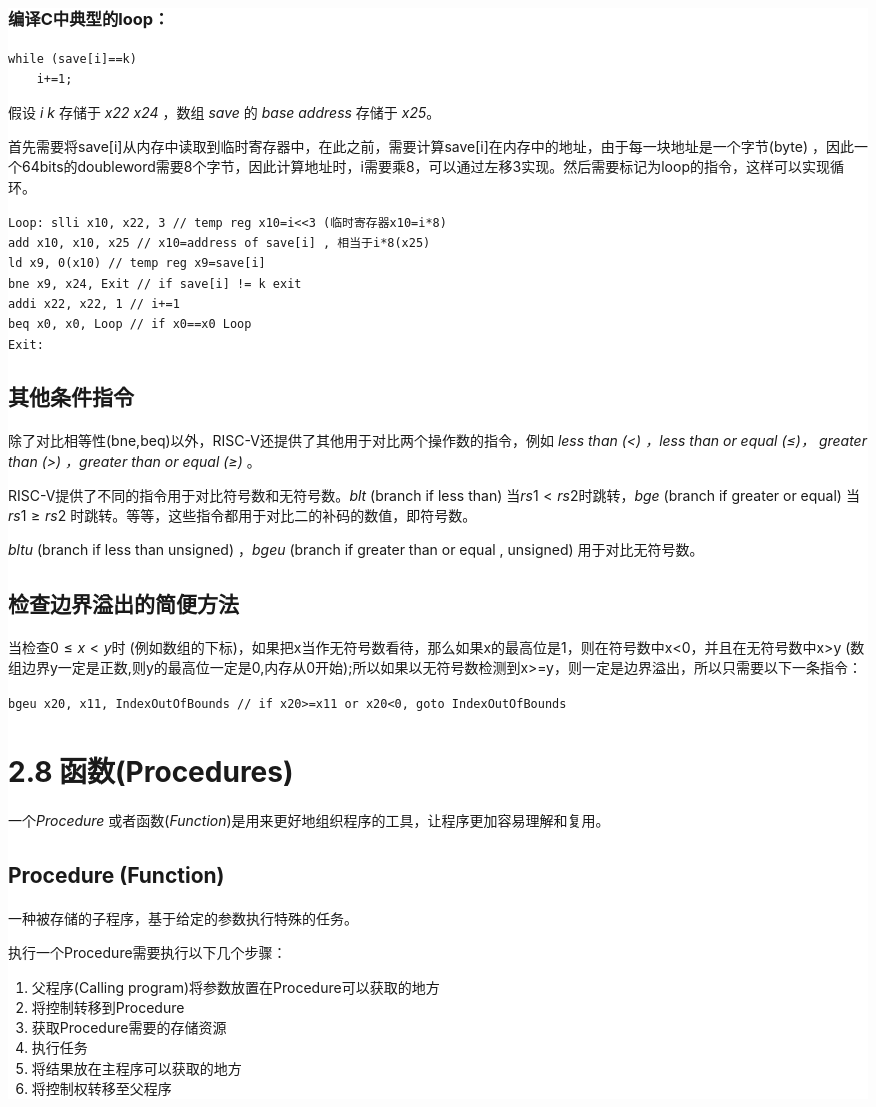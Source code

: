 ### 编译C中典型的loop：

```apl
while (save[i]==k)
    i+=1;
```

假设 *i k* 存储于 *x22 x24* ，数组 *save* 的 *base address* 存储于 *x25*。

首先需要将save[i]从内存中读取到临时寄存器中，在此之前，需要计算save[i]在内存中的地址，由于每一块地址是一个字节(byte) ，因此一个64bits的doubleword需要8个字节，因此计算地址时，i需要乘8，可以通过左移3实现。然后需要标记为loop的指令，这样可以实现循环。

```apl
Loop: slli x10, x22, 3 // temp reg x10=i<<3 (临时寄存器x10=i*8)
add x10, x10, x25 // x10=address of save[i] , 相当于i*8(x25)
ld x9, 0(x10) // temp reg x9=save[i]
bne x9, x24, Exit // if save[i] != k exit
addi x22, x22, 1 // i+=1
beq x0, x0, Loop // if x0==x0 Loop
Exit:
```

## 其他条件指令

除了对比相等性(bne,beq)以外，RISC-V还提供了其他用于对比两个操作数的指令，例如 *less than ($<$) ，less than or equal ($\leq$)， greater than ($>$) ，greater than or equal ($\geq$)* 。

RISC-V提供了不同的指令用于对比符号数和无符号数。*blt* (branch if less than) 当$rs1<rs2$时跳转，*bge* (branch if greater or equal) 当$rs1\geq{rs2}$ 时跳转。等等，这些指令都用于对比二的补码的数值，即符号数。

*bltu* (branch if less than unsigned) ，*bgeu* (branch if greater than or equal , unsigned) 用于对比无符号数。

## 检查边界溢出的简便方法

当检查$0\leq{x}<y$时 (例如数组的下标)，如果把x当作无符号数看待，那么如果x的最高位是1，则在符号数中x<0，并且在无符号数中x>y (数组边界y一定是正数,则y的最高位一定是0,内存从0开始);所以如果以无符号数检测到x>=y，则一定是边界溢出，所以只需要以下一条指令：

```apl
bgeu x20, x11, IndexOutOfBounds // if x20>=x11 or x20<0, goto IndexOutOfBounds
```

# 2.8 函数(Procedures)

一个*Procedure* 或者函数(*Function*)是用来更好地组织程序的工具，让程序更加容易理解和复用。

## Procedure (Function)

一种被存储的子程序，基于给定的参数执行特殊的任务。

执行一个Procedure需要执行以下几个步骤：

1. 父程序(Calling program)将参数放置在Procedure可以获取的地方
2. 将控制转移到Procedure
3. 获取Procedure需要的存储资源
4. 执行任务
5. 将结果放在主程序可以获取的地方
6. 将控制权转移至父程序
